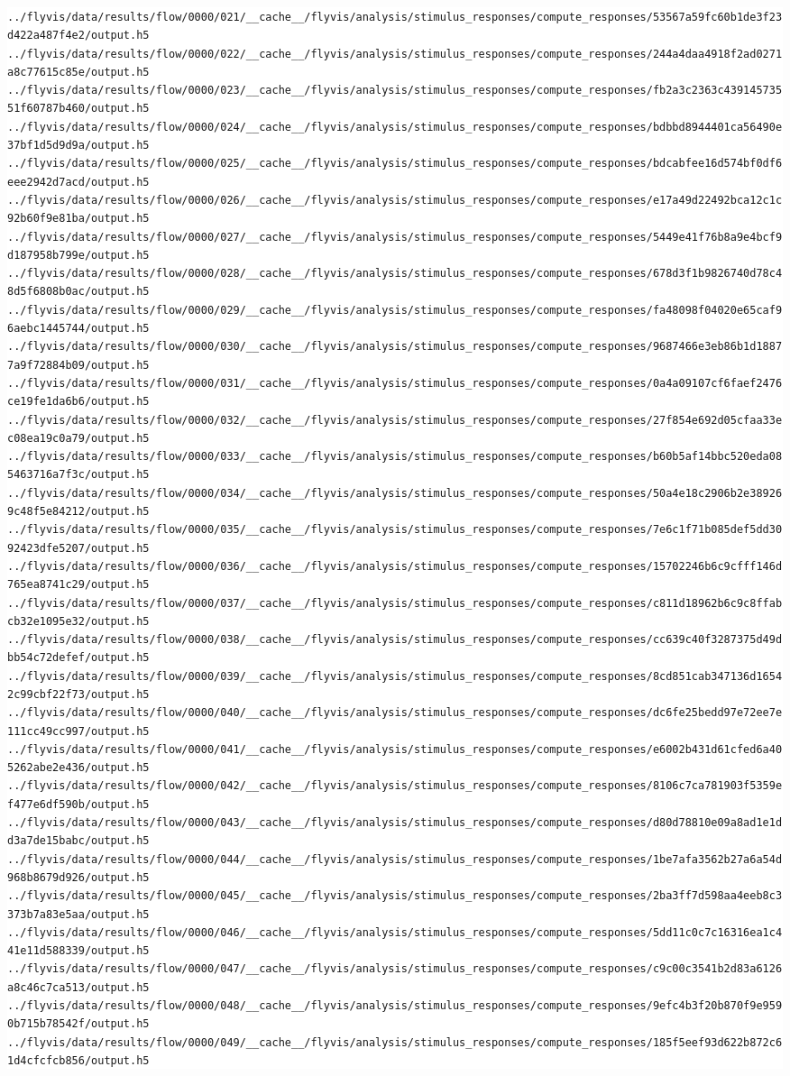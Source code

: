     ../flyvis/data/results/flow/0000/021/__cache__/flyvis/analysis/stimulus_responses/compute_responses/53567a59fc60b1de3f23d422a487f4e2/output.h5
    ../flyvis/data/results/flow/0000/022/__cache__/flyvis/analysis/stimulus_responses/compute_responses/244a4daa4918f2ad0271a8c77615c85e/output.h5
    ../flyvis/data/results/flow/0000/023/__cache__/flyvis/analysis/stimulus_responses/compute_responses/fb2a3c2363c43914573551f60787b460/output.h5
    ../flyvis/data/results/flow/0000/024/__cache__/flyvis/analysis/stimulus_responses/compute_responses/bdbbd8944401ca56490e37bf1d5d9d9a/output.h5
    ../flyvis/data/results/flow/0000/025/__cache__/flyvis/analysis/stimulus_responses/compute_responses/bdcabfee16d574bf0df6eee2942d7acd/output.h5
    ../flyvis/data/results/flow/0000/026/__cache__/flyvis/analysis/stimulus_responses/compute_responses/e17a49d22492bca12c1c92b60f9e81ba/output.h5
    ../flyvis/data/results/flow/0000/027/__cache__/flyvis/analysis/stimulus_responses/compute_responses/5449e41f76b8a9e4bcf9d187958b799e/output.h5
    ../flyvis/data/results/flow/0000/028/__cache__/flyvis/analysis/stimulus_responses/compute_responses/678d3f1b9826740d78c48d5f6808b0ac/output.h5
    ../flyvis/data/results/flow/0000/029/__cache__/flyvis/analysis/stimulus_responses/compute_responses/fa48098f04020e65caf96aebc1445744/output.h5
    ../flyvis/data/results/flow/0000/030/__cache__/flyvis/analysis/stimulus_responses/compute_responses/9687466e3eb86b1d18877a9f72884b09/output.h5
    ../flyvis/data/results/flow/0000/031/__cache__/flyvis/analysis/stimulus_responses/compute_responses/0a4a09107cf6faef2476ce19fe1da6b6/output.h5
    ../flyvis/data/results/flow/0000/032/__cache__/flyvis/analysis/stimulus_responses/compute_responses/27f854e692d05cfaa33ec08ea19c0a79/output.h5
    ../flyvis/data/results/flow/0000/033/__cache__/flyvis/analysis/stimulus_responses/compute_responses/b60b5af14bbc520eda085463716a7f3c/output.h5
    ../flyvis/data/results/flow/0000/034/__cache__/flyvis/analysis/stimulus_responses/compute_responses/50a4e18c2906b2e389269c48f5e84212/output.h5
    ../flyvis/data/results/flow/0000/035/__cache__/flyvis/analysis/stimulus_responses/compute_responses/7e6c1f71b085def5dd3092423dfe5207/output.h5
    ../flyvis/data/results/flow/0000/036/__cache__/flyvis/analysis/stimulus_responses/compute_responses/15702246b6c9cfff146d765ea8741c29/output.h5
    ../flyvis/data/results/flow/0000/037/__cache__/flyvis/analysis/stimulus_responses/compute_responses/c811d18962b6c9c8ffabcb32e1095e32/output.h5
    ../flyvis/data/results/flow/0000/038/__cache__/flyvis/analysis/stimulus_responses/compute_responses/cc639c40f3287375d49dbb54c72defef/output.h5
    ../flyvis/data/results/flow/0000/039/__cache__/flyvis/analysis/stimulus_responses/compute_responses/8cd851cab347136d16542c99cbf22f73/output.h5
    ../flyvis/data/results/flow/0000/040/__cache__/flyvis/analysis/stimulus_responses/compute_responses/dc6fe25bedd97e72ee7e111cc49cc997/output.h5
    ../flyvis/data/results/flow/0000/041/__cache__/flyvis/analysis/stimulus_responses/compute_responses/e6002b431d61cfed6a405262abe2e436/output.h5
    ../flyvis/data/results/flow/0000/042/__cache__/flyvis/analysis/stimulus_responses/compute_responses/8106c7ca781903f5359ef477e6df590b/output.h5
    ../flyvis/data/results/flow/0000/043/__cache__/flyvis/analysis/stimulus_responses/compute_responses/d80d78810e09a8ad1e1dd3a7de15babc/output.h5
    ../flyvis/data/results/flow/0000/044/__cache__/flyvis/analysis/stimulus_responses/compute_responses/1be7afa3562b27a6a54d968b8679d926/output.h5
    ../flyvis/data/results/flow/0000/045/__cache__/flyvis/analysis/stimulus_responses/compute_responses/2ba3ff7d598aa4eeb8c3373b7a83e5aa/output.h5
    ../flyvis/data/results/flow/0000/046/__cache__/flyvis/analysis/stimulus_responses/compute_responses/5dd11c0c7c16316ea1c441e11d588339/output.h5
    ../flyvis/data/results/flow/0000/047/__cache__/flyvis/analysis/stimulus_responses/compute_responses/c9c00c3541b2d83a6126a8c46c7ca513/output.h5
    ../flyvis/data/results/flow/0000/048/__cache__/flyvis/analysis/stimulus_responses/compute_responses/9efc4b3f20b870f9e9590b715b78542f/output.h5
    ../flyvis/data/results/flow/0000/049/__cache__/flyvis/analysis/stimulus_responses/compute_responses/185f5eef93d622b872c61d4cfcfcb856/output.h5
